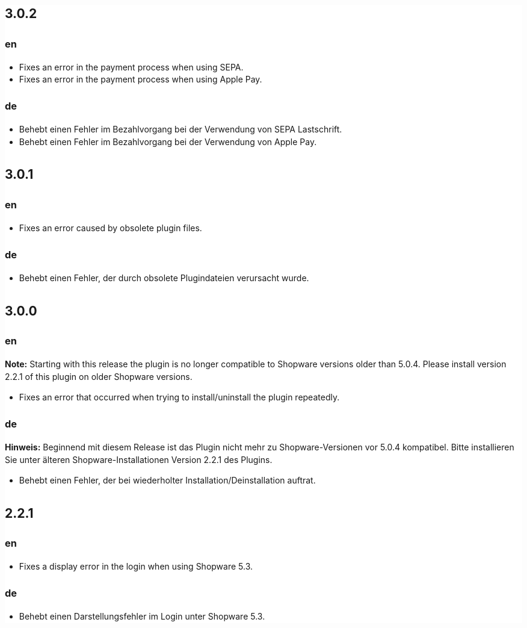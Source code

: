
## 3.0.2

### en

* Fixes an error in the payment process when using SEPA.
* Fixes an error in the payment process when using Apple Pay.

### de

* Behebt einen Fehler im Bezahlvorgang bei der Verwendung von SEPA Lastschrift.
* Behebt einen Fehler im Bezahlvorgang bei der Verwendung von Apple Pay.


## 3.0.1

### en

* Fixes an error caused by obsolete plugin files.

### de

* Behebt einen Fehler, der durch obsolete Plugindateien verursacht wurde.


## 3.0.0

### en

**Note:** Starting with this release the plugin is no longer compatible to Shopware versions older than 5.0.4. Please install version 2.2.1 of this plugin on older Shopware versions.

* Fixes an error that occurred when trying to install/uninstall the plugin repeatedly.

### de

**Hinweis:** Beginnend mit diesem Release ist das Plugin nicht mehr zu Shopware-Versionen vor 5.0.4 kompatibel. Bitte installieren Sie unter älteren Shopware-Installationen Version 2.2.1 des Plugins.

* Behebt einen Fehler, der bei wiederholter Installation/Deinstallation auftrat.


## 2.2.1

### en

* Fixes a display error in the login when using Shopware 5.3.

### de

* Behebt einen Darstellungsfehler im Login unter Shopware 5.3.

